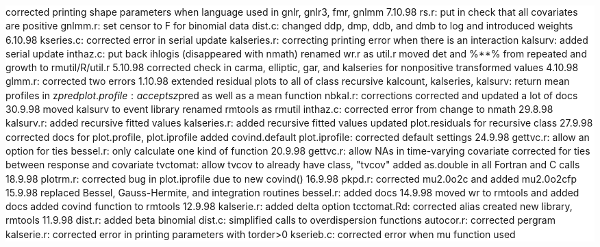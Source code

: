 corrected printing shape parameters when language used in gnlr, gnlr3,
	fmr, gnlmm
7.10.98
rs.r: put in check that all covariates are positive
gnlmm.r: set censor to F for binomial data
dist.c: changed ddp, dmp, ddb, and dmb to log and introduced weights
6.10.98
kseries.c: corrected error in serial update
kalseries.r: correcting printing error when there is an interaction
kalsurv: added serial update
inthaz.c: put back ihlogis (disappeared with nmath)
renamed wr.r as util.r
moved det and %**% from repeated and growth to rmutil/R/util.r
5.10.98
corrected check in carma, elliptic, gar, and kalseries for nonpositive
	transformed values
4.10.98
glmm.r: corrected two errors
1.10.98
extended residual plots to all of class recursive
kalcount, kalseries, kalsurv: return mean profiles in z$pred
plot.profile: accepts z$pred as well as a mean function
nbkal.r: corrections
corrected and updated a lot of docs
30.9.98
moved kalsurv to event library
renamed rmtools as rmutil
inthaz.c: corrected error from change to nmath
29.8.98
kalsurv.r: added recursive fitted values
kalseries.r: added recursive fitted values
updated plot.residuals for recursive class
27.9.98
corrected docs for plot.profile, plot.iprofile
added covind.default
plot.iprofile: corrected default settings
24.9.98
gettvc.r: allow an option for ties
bessel.r: only calculate one kind of function
20.9.98
gettvc.r: allow NAs in time-varying covariate
	  corrected for ties between response and covariate
tvctomat: allow tvcov to already have class, "tvcov"
added as.double in all Fortran and C calls
18.9.98
plotrm.r: corrected bug in plot.iprofile due to new covind()
16.9.98
pkpd.r: corrected mu2.0o2c and added mu2.0o2cfp
15.9.98
replaced Bessel, Gauss-Hermite, and integration routines
bessel.r: added docs
14.9.98
moved wr to rmtools and added docs
added covind function to rmtools
12.9.98
kalserie.r: added delta option
tcctomat.Rd: corrected alias
created new library, rmtools
11.9.98
dist.r: added beta binomial
dist.c: simplified calls to overdispersion functions
autocor.r: corrected pergram
kalserie.r: corrected error in printing parameters with torder>0
kserieb.c: corrected error when mu function used
